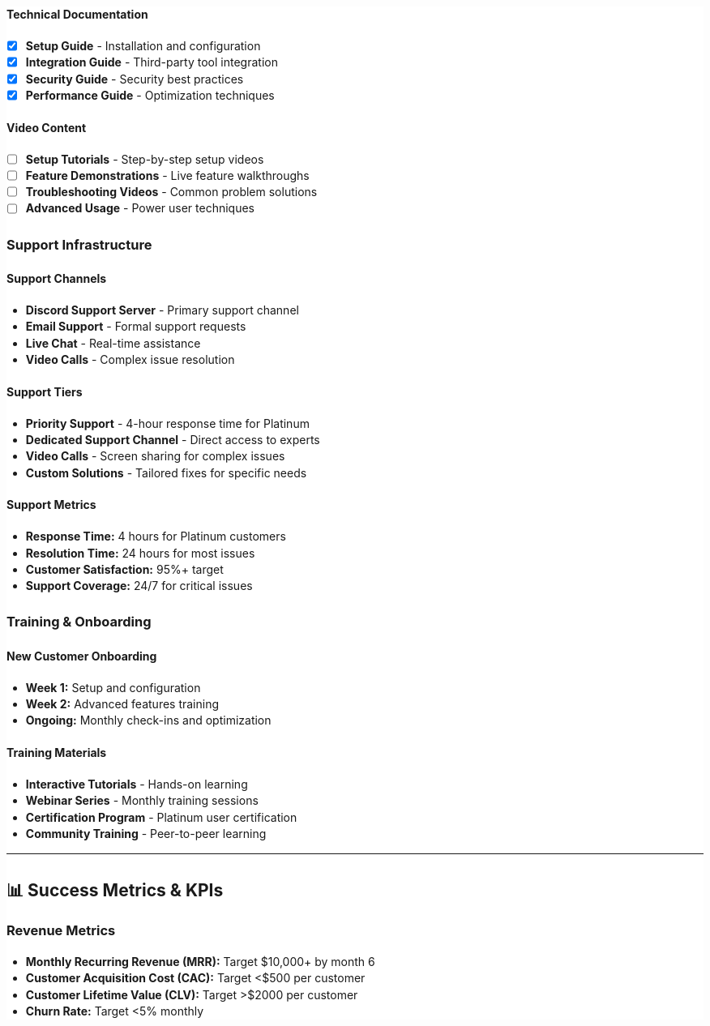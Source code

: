 #### **Technical Documentation**
- [x] **Setup Guide** - Installation and configuration
- [x] **Integration Guide** - Third-party tool integration
- [x] **Security Guide** - Security best practices
- [x] **Performance Guide** - Optimization techniques

#### **Video Content**
- [ ] **Setup Tutorials** - Step-by-step setup videos
- [ ] **Feature Demonstrations** - Live feature walkthroughs
- [ ] **Troubleshooting Videos** - Common problem solutions
- [ ] **Advanced Usage** - Power user techniques

### **Support Infrastructure**

#### **Support Channels**
- **Discord Support Server** - Primary support channel
- **Email Support** - Formal support requests
- **Live Chat** - Real-time assistance
- **Video Calls** - Complex issue resolution

#### **Support Tiers**
- **Priority Support** - 4-hour response time for Platinum
- **Dedicated Support Channel** - Direct access to experts
- **Video Calls** - Screen sharing for complex issues
- **Custom Solutions** - Tailored fixes for specific needs

#### **Support Metrics**
- **Response Time:** 4 hours for Platinum customers
- **Resolution Time:** 24 hours for most issues
- **Customer Satisfaction:** 95%+ target
- **Support Coverage:** 24/7 for critical issues

### **Training & Onboarding**

#### **New Customer Onboarding**
- **Week 1:** Setup and configuration
- **Week 2:** Advanced features training
- **Ongoing:** Monthly check-ins and optimization

#### **Training Materials**
- **Interactive Tutorials** - Hands-on learning
- **Webinar Series** - Monthly training sessions
- **Certification Program** - Platinum user certification
- **Community Training** - Peer-to-peer learning

---

## 📊 **Success Metrics & KPIs**

### **Revenue Metrics**
- **Monthly Recurring Revenue (MRR):** Target $10,000+ by month 6
- **Customer Acquisition Cost (CAC):** Target <$500 per customer
- **Customer Lifetime Value (CLV):** Target >$2000 per customer
- **Churn Rate:** Target <5% monthly
